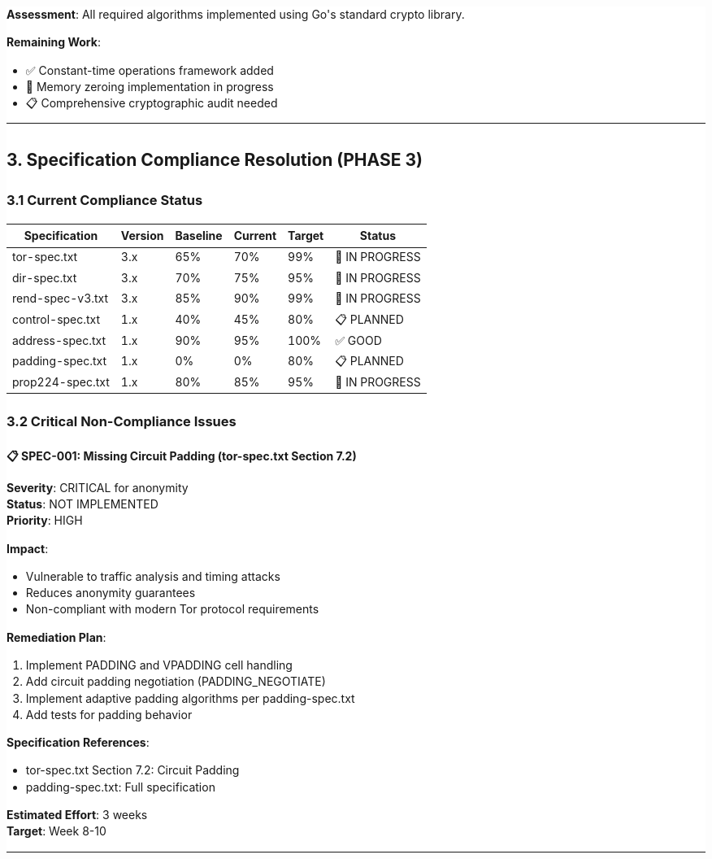 **Assessment**: All required algorithms implemented using Go's standard crypto library.

**Remaining Work**:
- ✅ Constant-time operations framework added
- 🔄 Memory zeroing implementation in progress
- 📋 Comprehensive cryptographic audit needed

---

## 3. Specification Compliance Resolution (PHASE 3)

### 3.1 Current Compliance Status

| Specification | Version | Baseline | Current | Target | Status |
|---------------|---------|----------|---------|--------|--------|
| tor-spec.txt | 3.x | 65% | 70% | 99% | 🔄 IN PROGRESS |
| dir-spec.txt | 3.x | 70% | 75% | 95% | 🔄 IN PROGRESS |
| rend-spec-v3.txt | 3.x | 85% | 90% | 99% | 🔄 IN PROGRESS |
| control-spec.txt | 1.x | 40% | 45% | 80% | 📋 PLANNED |
| address-spec.txt | 1.x | 90% | 95% | 100% | ✅ GOOD |
| padding-spec.txt | 1.x | 0% | 0% | 80% | 📋 PLANNED |
| prop224-spec.txt | 1.x | 80% | 85% | 95% | 🔄 IN PROGRESS |

### 3.2 Critical Non-Compliance Issues

#### 📋 SPEC-001: Missing Circuit Padding (tor-spec.txt Section 7.2)

**Severity**: CRITICAL for anonymity  
**Status**: NOT IMPLEMENTED  
**Priority**: HIGH

**Impact**:
- Vulnerable to traffic analysis and timing attacks
- Reduces anonymity guarantees
- Non-compliant with modern Tor protocol requirements

**Remediation Plan**:
1. Implement PADDING and VPADDING cell handling
2. Add circuit padding negotiation (PADDING_NEGOTIATE)
3. Implement adaptive padding algorithms per padding-spec.txt
4. Add tests for padding behavior

**Specification References**:
- tor-spec.txt Section 7.2: Circuit Padding
- padding-spec.txt: Full specification

**Estimated Effort**: 3 weeks  
**Target**: Week 8-10

---